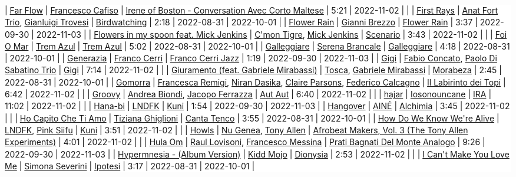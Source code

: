 | [Far Flow](https://open.spotify.com/track/1Pv9Zh7qPiz7SpFokXkXlr) | [Francesco Cafiso](https://open.spotify.com/artist/5K2IliiwJ3H2z3LYsCJqYP) | [Irene of Boston \- Conversation Avec Corto Maltese](https://open.spotify.com/album/35n9ryD9cWUZ6QtBA1U8BS) | 5:21 | 2022-11-02 |  |
| [First Rays](https://open.spotify.com/track/0dUBegiRDudbncfiqaD3jT) | [Anat Fort Trio](https://open.spotify.com/artist/6wRrC6uElotCB6oDjQxbK3), [Gianluigi Trovesi](https://open.spotify.com/artist/72vioIyz3G8Ihu1CboAVSA) | [Birdwatching](https://open.spotify.com/album/6CjOOm9OLrj7NLj2R9peeK) | 2:18 | 2022-08-31 | 2022-10-01 |
| [Flower Rain](https://open.spotify.com/track/0SU43DECmSUO69rHLok0Nv) | [Gianni Brezzo](https://open.spotify.com/artist/3JJR0ExBP5G8uyhcViM14W) | [Flower Rain](https://open.spotify.com/album/7AGOQzjucZUSYpaojAG0HY) | 3:37 | 2022-09-30 | 2022-11-03 |
| [Flowers in my spoon feat\. Mick Jenkins](https://open.spotify.com/track/4TfE5s0ptWgiKBKG4LchDW) | [C'mon Tigre](https://open.spotify.com/artist/1ntP294de9KGcB3pTfpGfJ), [Mick Jenkins](https://open.spotify.com/artist/1FvjvACFvko2Z91IvDljrx) | [Scenario](https://open.spotify.com/album/05jI23SZkmENSXCPIyJCRu) | 3:43 | 2022-11-02 |  |
| [Foi O Mar](https://open.spotify.com/track/5fgialP0VoYUFWxNZiTCcz) | [Trem Azul](https://open.spotify.com/artist/5KVFylsVrjfG4kbtps5KPL) | [Trem Azul](https://open.spotify.com/album/1YAQNCP8AFjF5Udt3cx1Of) | 5:02 | 2022-08-31 | 2022-10-01 |
| [Galleggiare](https://open.spotify.com/track/3FWkpMmUhZK6svSSyJ8pn6) | [Serena Brancale](https://open.spotify.com/artist/7108jelN43seqWILMvJwKi) | [Galleggiare](https://open.spotify.com/album/0ckS1bMEcLoTmjyoxzIYP6) | 4:18 | 2022-08-31 | 2022-10-01 |
| [Generazia](https://open.spotify.com/track/2KWRSw7WgfSNcdiEWM8Q72) | [Franco Cerri](https://open.spotify.com/artist/1kk5a0EzDK5su94EBYUKPw) | [Franco Cerri Jazz](https://open.spotify.com/album/4VphmaeJQ8CAbRMRz9QDA8) | 1:19 | 2022-09-30 | 2022-11-03 |
| [Gigi](https://open.spotify.com/track/0En4rr7N50o78ENfLnMptQ) | [Fabio Concato](https://open.spotify.com/artist/71tUraH5ODniYOmjxfc1za), [Paolo Di Sabatino Trio](https://open.spotify.com/artist/2CvzltIoHXR8Dm74R2olgV) | [Gigi](https://open.spotify.com/album/36xYaInaUB5pOuqVkJ0V5a) | 7:14 | 2022-11-02 |  |
| [Giuramento \(feat\. Gabriele Mirabassi\)](https://open.spotify.com/track/15zNDagxqRrKm4HWtcvTZv) | [Tosca](https://open.spotify.com/artist/2QezBWDHOoFeVCM3wlzTDu), [Gabriele Mirabassi](https://open.spotify.com/artist/1McRzmSwfysOGYy2GPaSNE) | [Morabeza](https://open.spotify.com/album/3n55TgC6Qv30oyw7yj11mY) | 2:45 | 2022-08-31 | 2022-10-01 |
| [Gomorra](https://open.spotify.com/track/4TPhRoIPxaRrEkpFSHiqUU) | [Francesca Remigi](https://open.spotify.com/artist/0XBpvcUWlPH7130Am8ivZD), [Niran Dasika](https://open.spotify.com/artist/0ao7KN4CauhB0OMvoCeC8D), [Claire Parsons](https://open.spotify.com/artist/5tL0bDRrekt8XwWnFSvvYx), [Federico Calcagno](https://open.spotify.com/artist/6fejDlo0knbJLVEMCDDQzh) | [Il Labirinto dei Topi](https://open.spotify.com/album/4fWmsQbCZ2EV9fuXUnmIXF) | 6:42 | 2022-11-02 |  |
| [Groovy](https://open.spotify.com/track/7dsgdcIu2Pby6wnbsjRqSy) | [Andrea Biondi](https://open.spotify.com/artist/2rf3CCkBInxeMdrIUnczNP), [Jacopo Ferrazza](https://open.spotify.com/artist/6JQTj3KJJullWlmszH1VbJ) | [Aut Aut](https://open.spotify.com/album/0QBw8PAScglDL7C4957qy9) | 6:40 | 2022-11-02 |  |
| [hajar](https://open.spotify.com/track/2sy4zmZz3kIxZGL1VYa7sD) | [Iosonouncane](https://open.spotify.com/artist/1njdH9zjRnlM561mWqEocW) | [IRA](https://open.spotify.com/album/4WhBN2WPPxAU5M5Tpw56PL) | 11:02 | 2022-11-02 |  |
| [Hana\-bi](https://open.spotify.com/track/0905xQkLbHlEl2ThjXUcth) | [LNDFK](https://open.spotify.com/artist/2PyFLSnE2J670nBHdmwil4) | [Kuni](https://open.spotify.com/album/40dfgXsb0aemwlP10pfGCx) | 1:54 | 2022-09-30 | 2022-11-03 |
| [Hangover](https://open.spotify.com/track/4BUOv7mgtR1KT4VIaidMlP) | [AINÉ](https://open.spotify.com/artist/6XLKAr0x6aB0V3aAaqAS9h) | [Alchimia](https://open.spotify.com/album/4bfZxJcBhT7jT7ATaZn1po) | 3:45 | 2022-11-02 |  |
| [Ho Capito Che Ti Amo](https://open.spotify.com/track/2Yh4T6SjI1M7cAq7pFMIr9) | [Tiziana Ghiglioni](https://open.spotify.com/artist/5dGQIc5HNIp7NUZLFbXEye) | [Canta Tenco](https://open.spotify.com/album/18XNWv5F5FcvnCp08CEF8g) | 3:55 | 2022-08-31 | 2022-10-01 |
| [How Do We Know We're Alive](https://open.spotify.com/track/1zFMvBk0MCRSUU2gxNFlZz) | [LNDFK](https://open.spotify.com/artist/2PyFLSnE2J670nBHdmwil4), [Pink Siifu](https://open.spotify.com/artist/40ZElxHldNyvn7x8WRC6fh) | [Kuni](https://open.spotify.com/album/40dfgXsb0aemwlP10pfGCx) | 3:51 | 2022-11-02 |  |
| [Howls](https://open.spotify.com/track/0h51tz4qtVPvygXm291ceN) | [Nu Genea](https://open.spotify.com/artist/77J3V0V7sEOf5ifCDBSNaJ), [Tony Allen](https://open.spotify.com/artist/6JpZEemWmunccsrHXFUOgi) | [Afrobeat Makers, Vol\. 3 \(The Tony Allen Experiments\)](https://open.spotify.com/album/1GjbremREcqamlsdqM3gEI) | 4:01 | 2022-11-02 |  |
| [Hula Om](https://open.spotify.com/track/1xBke1qBIpQHmM9q3hKemz) | [Raul Lovisoni](https://open.spotify.com/artist/14c03pepaaW7MNk7D5LG48), [Francesco Messina](https://open.spotify.com/artist/0z1i074D0xFtfxWLgZ3sGj) | [Prati Bagnati Del Monte Analogo](https://open.spotify.com/album/61B1GQvwCDsQMEP6yaySOB) | 9:26 | 2022-09-30 | 2022-11-03 |
| [Hypermnesia \- \(Album Version\)](https://open.spotify.com/track/2kuj7UgWG37nOOSpvdfybm) | [Kidd Mojo](https://open.spotify.com/artist/6YD6OHFh82LSUzmnbmpwFR) | [Dionysia](https://open.spotify.com/album/5vZuXWCLv1U3uBL6Es50OX) | 2:53 | 2022-11-02 |  |
| [I Can't Make You Love Me](https://open.spotify.com/track/3M0o19A4Vq5Z0mKctW1j5L) | [Simona Severini](https://open.spotify.com/artist/7svwx5ZfrR3TUQbGds1F5l) | [Ipotesi](https://open.spotify.com/album/4QE0ufj8ESMinJTSR2DRUa) | 3:17 | 2022-08-31 | 2022-10-01 |